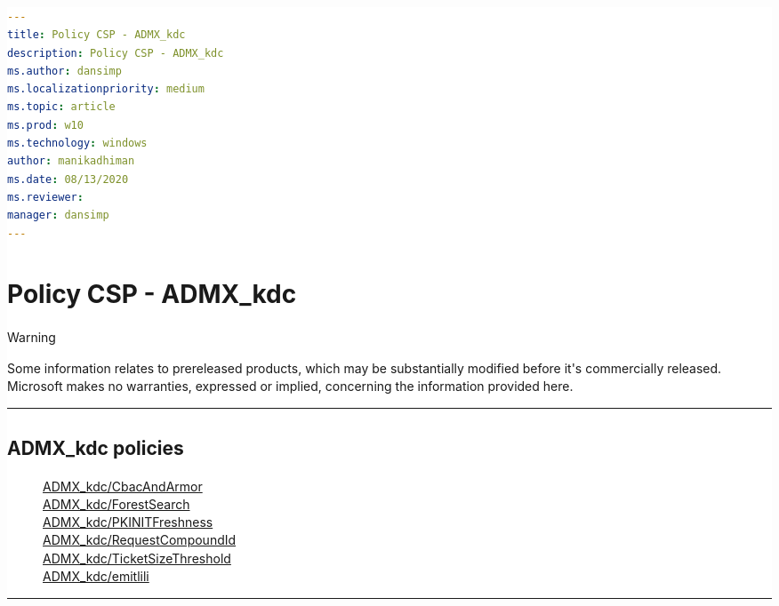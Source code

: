 ```yaml
---
title: Policy CSP - ADMX_kdc
description: Policy CSP - ADMX_kdc
ms.author: dansimp
ms.localizationpriority: medium
ms.topic: article
ms.prod: w10
ms.technology: windows
author: manikadhiman
ms.date: 08/13/2020
ms.reviewer: 
manager: dansimp
---
```


# Policy CSP - ADMX_kdc
> [!WARNING]
> Some information relates to prereleased products, which may be substantially modified before it's commercially released. Microsoft makes no warranties, expressed or implied, concerning the information provided here.

<hr/>


## ADMX_kdc policies  

<dl>
  <dd>
    <a href="#admx-kdc-cbacandarmor">ADMX_kdc/CbacAndArmor</a>
  </dd>
  <dd>
    <a href="#admx-kdc-forestsearch">ADMX_kdc/ForestSearch</a>
  </dd>
  <dd>
    <a href="#admx-kdc-pkinitfreshness">ADMX_kdc/PKINITFreshness</a>
  </dd>
  <dd>
    <a href="#admx-kdc-requestcompoundid">ADMX_kdc/RequestCompoundId</a>
  </dd>
  <dd>
    <a href="#admx-kdc-ticketsizethreshold">ADMX_kdc/TicketSizeThreshold</a>
  </dd>
  <dd>
    <a href="#admx-kdc-emitlili">ADMX_kdc/emitlili</a>
  </dd>
</dl>


<hr/>

